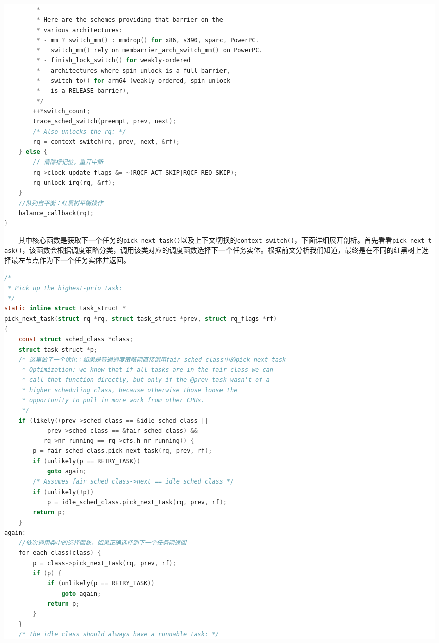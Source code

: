 ```c
         *
         * Here are the schemes providing that barrier on the
         * various architectures:
         * - mm ? switch_mm() : mmdrop() for x86, s390, sparc, PowerPC.
         *   switch_mm() rely on membarrier_arch_switch_mm() on PowerPC.
         * - finish_lock_switch() for weakly-ordered
         *   architectures where spin_unlock is a full barrier,
         * - switch_to() for arm64 (weakly-ordered, spin_unlock
         *   is a RELEASE barrier),
         */
        ++*switch_count;
        trace_sched_switch(preempt, prev, next);
        /* Also unlocks the rq: */
        rq = context_switch(rq, prev, next, &rf);
    } else {
        // 清除标记位，重开中断
        rq->clock_update_flags &= ~(RQCF_ACT_SKIP|RQCF_REQ_SKIP);
        rq_unlock_irq(rq, &rf);
    }
    //队列自平衡：红黑树平衡操作
    balance_callback(rq);
}
```

  其中核心函数是获取下一个任务的`pick_next_task()`以及上下文切换的`context_switch()`，下面详细展开剖析。首先看看`pick_next_task()`，该函数会根据调度策略分类，调用该类对应的调度函数选择下一个任务实体。根据前文分析我们知道，最终是在不同的红黑树上选择最左节点作为下一个任务实体并返回。

```c
/*
 * Pick up the highest-prio task:
 */
static inline struct task_struct *
pick_next_task(struct rq *rq, struct task_struct *prev, struct rq_flags *rf)
{
    const struct sched_class *class;
    struct task_struct *p;
    /* 这里做了一个优化：如果是普通调度策略则直接调用fair_sched_class中的pick_next_task
     * Optimization: we know that if all tasks are in the fair class we can
     * call that function directly, but only if the @prev task wasn't of a
     * higher scheduling class, because otherwise those loose the
     * opportunity to pull in more work from other CPUs.
     */
    if (likely((prev->sched_class == &idle_sched_class ||
            prev->sched_class == &fair_sched_class) &&
           rq->nr_running == rq->cfs.h_nr_running)) {
        p = fair_sched_class.pick_next_task(rq, prev, rf);
        if (unlikely(p == RETRY_TASK))
            goto again;
        /* Assumes fair_sched_class->next == idle_sched_class */
        if (unlikely(!p))
            p = idle_sched_class.pick_next_task(rq, prev, rf);
        return p;
    }
again:
    //依次调用类中的选择函数，如果正确选择到下一个任务则返回
    for_each_class(class) {
        p = class->pick_next_task(rq, prev, rf);
        if (p) {
            if (unlikely(p == RETRY_TASK))
                goto again;
            return p;
        }
    }
    /* The idle class should always have a runnable task: */
```